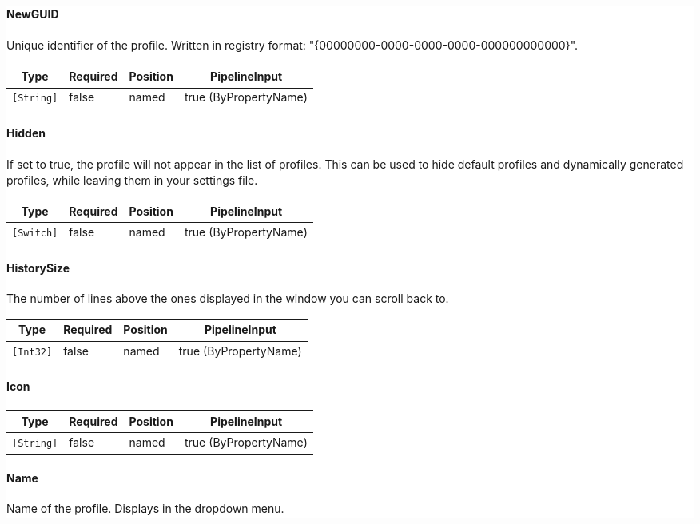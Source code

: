 #### **NewGUID**

Unique identifier of the profile. Written in registry format: "{00000000-0000-0000-0000-000000000000}".






|Type      |Required|Position|PipelineInput        |
|----------|--------|--------|---------------------|
|`[String]`|false   |named   |true (ByPropertyName)|



#### **Hidden**

If set to true, the profile will not appear in the list of profiles. This can be used to hide default profiles and dynamically generated profiles, while leaving them in your settings file.






|Type      |Required|Position|PipelineInput        |
|----------|--------|--------|---------------------|
|`[Switch]`|false   |named   |true (ByPropertyName)|



#### **HistorySize**

The number of lines above the ones displayed in the window you can scroll back to.






|Type     |Required|Position|PipelineInput        |
|---------|--------|--------|---------------------|
|`[Int32]`|false   |named   |true (ByPropertyName)|



#### **Icon**




|Type      |Required|Position|PipelineInput        |
|----------|--------|--------|---------------------|
|`[String]`|false   |named   |true (ByPropertyName)|



#### **Name**

Name of the profile. Displays in the dropdown menu.




